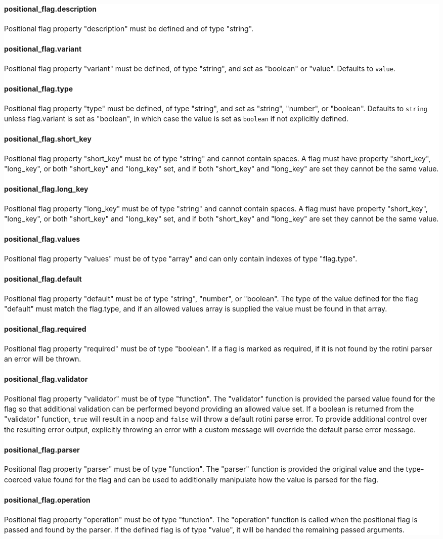 #### positional_flag.description
Positional flag property "description" must be defined and of type "string".

#### positional_flag.variant
Positional flag property "variant" must be defined, of type "string", and set as "boolean" or "value". Defaults to `value`.

#### positional_flag.type
Positional flag property "type" must be defined, of type "string", and set as "string", "number", or "boolean". Defaults to `string` unless flag.variant is set as "boolean", in which case the value is set as `boolean` if not explicitly defined.

#### positional_flag.short_key
Positional flag property "short_key" must be of type "string" and cannot contain spaces. A flag must have property "short_key", "long_key", or both "short_key" and "long_key" set, and if both "short_key" and "long_key" are set they cannot be the same value.

#### positional_flag.long_key
Positional flag property "long_key" must be of type "string" and cannot contain spaces. A flag must have property "short_key", "long_key", or both "short_key" and "long_key" set, and if both "short_key" and "long_key" are set they cannot be the same value.

#### positional_flag.values
Positional flag property "values" must be of type "array" and can only contain indexes of type "flag.type".

#### positional_flag.default
Positional flag property "default" must be of type "string", "number", or "boolean". The type of the value defined for the flag "default" must match the flag.type, and if an allowed values array is supplied the value must be found in that array.

#### positional_flag.required
Positional flag property "required" must be of type "boolean". If a flag is marked as required, if it is not found by the rotini parser an error will be thrown.

#### positional_flag.validator
Positional flag property "validator" must be of type "function". The "validator" function is provided the parsed value found for the flag so that additional validation can be performed beyond providing an allowed value set. If a boolean is returned from the "validator" function, `true` will result in a noop and `false` will throw a default rotini parse error. To provide additional control over the resulting error output, explicitly throwing an error with a custom message will override the default parse error message.

#### positional_flag.parser
Positional flag property "parser" must be of type "function". The "parser" function is provided the original value and the type-coerced value found for the flag and can be used to additionally manipulate how the value is parsed for the flag.

#### positional_flag.operation
Positional flag property "operation" must be of type "function". The "operation" function is called when the positional flag is passed and found by the parser. If the defined flag is of type "value", it will be handed the remaining passed arguments.
